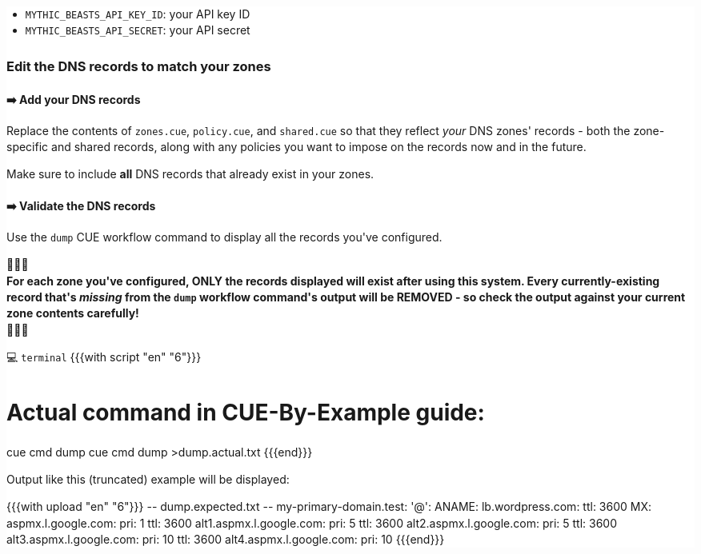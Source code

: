 - `MYTHIC_BEASTS_API_KEY_ID`: your API key ID
- `MYTHIC_BEASTS_API_SECRET`: your API secret

### Edit the DNS records to match your zones

#### :arrow_right: Add your DNS records

Replace the contents of `zones.cue`, `policy.cue`, and `shared.cue` so that
they reflect *your* DNS zones' records - both the zone-specific and shared
records, along with any policies you want to impose on the records now and in
the future.

Make sure to include **all** DNS records that already exist in your zones.

#### :arrow_right: Validate the DNS records

Use the `dump` CUE workflow command to display all the records you've configured.

:rotating_light::rotating_light::rotating_light:\
**For each zone you've configured, ONLY the records displayed will exist after
using this system. Every currently-existing record that's *missing* from the
`dump` workflow command's output will be REMOVED - so check the output against your
current zone contents carefully!**\
:rotating_light::rotating_light::rotating_light:

:computer: `terminal`
{{{with script "en" "6"}}}
# Actual command in CUE-By-Example guide:
cue cmd dump
cue cmd dump >dump.actual.txt
{{{end}}}


Output like this (truncated) example will be displayed:

{{{with upload "en" "6"}}}
-- dump.expected.txt --
my-primary-domain.test:
  '@':
    ANAME:
      lb.wordpress.com:
        ttl: 3600
    MX:
      aspmx.l.google.com:
        pri: 1
        ttl: 3600
      alt1.aspmx.l.google.com:
        pri: 5
        ttl: 3600
      alt2.aspmx.l.google.com:
        pri: 5
        ttl: 3600
      alt3.aspmx.l.google.com:
        pri: 10
        ttl: 3600
      alt4.aspmx.l.google.com:
        pri: 10
{{{end}}}

